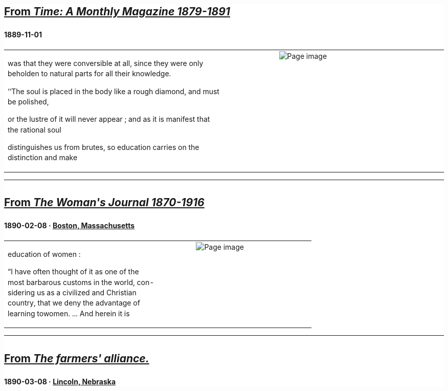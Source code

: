 
## [From _Time: A Monthly Magazine 1879-1891_](https://archive.org/details/sim_time-a-monthly-magazine_1889-11_21_11/page/n65/mode/1up?view=theater)

#### 1889-11-01

<table style="width: 100%;"><tr><td style="width: 50%">

  
was that they were conversible at all, since they were only  
beholden to natural parts for all their knowledge.  
  
‘‘The soul is placed in the body like a rough diamond, and must be polished,  
  
or the lustre of it will never appear ; and as it is manifest that the rational soul  
  
distinguishes us from brutes, so education carries on the distinction and make
</td><td style="width: 50%; max-height: 75%; margin: auto; display: block;">
<img alt="Page image" src="https://iiif.archive.org/image/iiif/2/sim_time-a-monthly-magazine_1889-11_21_11%2Fsim_time-a-monthly-magazine_1889-11_21_11_jp2.zip%2Fsim_time-a-monthly-magazine_1889-11_21_11_jp2%2Fsim_time-a-monthly-magazine_1889-11_21_11_0065.jp2/pct:22.65625,35.15625,64.70424107142857,8.012354651162791/600,/0/default.jpg"/>
</td>
</tr></table>

---

## [From _The Woman's Journal 1870-1916_](https://archive.org/details/sim_the-womans-journal_1890-02-08_21_6/page/n1/mode/1up?view=theater)

#### 1890-02-08 &middot; [Boston, Massachusetts](http://dbpedia.org/resource/Boston)

<table style="width: 100%;"><tr><td style="width: 50%">

  
education of women :  
  
“I have often thought of it as one of the  
most barbarous customs in the world, con-  
sidering us as a civilized and Christian  
country, that we deny the advantage of  
learning towomen. ... And herein it is
</td><td style="width: 50%; max-height: 75%; margin: auto; display: block;">
<img alt="Page image" src="https://iiif.archive.org/image/iiif/2/sim_the-womans-journal_1890-02-08_21_6%2Fsim_the-womans-journal_1890-02-08_21_6_jp2.zip%2Fsim_the-womans-journal_1890-02-08_21_6_jp2%2Fsim_the-womans-journal_1890-02-08_21_6_0001.jp2/pct:41.17766911165444,47.76839565741858,15.933170334148329,3.452955367913148/600,/0/default.jpg"/>
</td>
</tr></table>

---

## [From _The farmers' alliance._](https://www.loc.gov/resource/2017270209/1890-03-08/ed-1/?sp=3)

#### 1890-03-08 &middot; [Lincoln, Nebraska](http://dbpedia.org/resource/Lincoln%2C_Nebraska)
